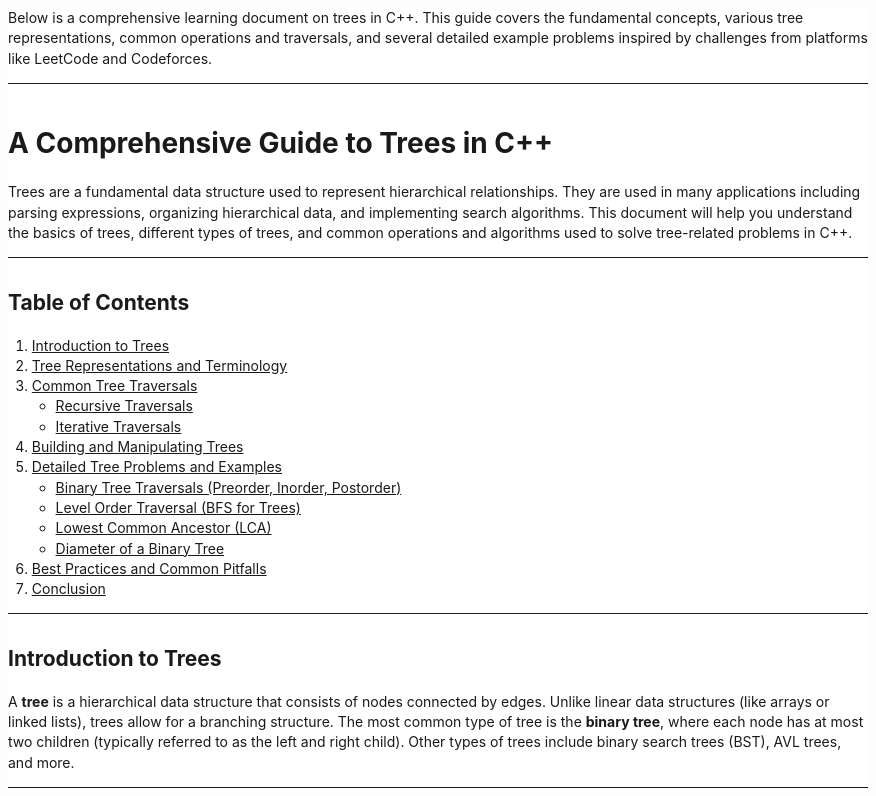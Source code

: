 Below is a comprehensive learning document on trees in C++. This guide covers the fundamental concepts, various tree representations, common operations and traversals, and several detailed example problems inspired by challenges from platforms like LeetCode and Codeforces.

---

# A Comprehensive Guide to Trees in C++

Trees are a fundamental data structure used to represent hierarchical relationships. They are used in many applications including parsing expressions, organizing hierarchical data, and implementing search algorithms. This document will help you understand the basics of trees, different types of trees, and common operations and algorithms used to solve tree-related problems in C++.

---

## Table of Contents

1. [Introduction to Trees](https://chatgpt.com/c/67b96660-8f58-8007-8c1a-be08a7af9781#introduction-to-trees)
2. [Tree Representations and Terminology](https://chatgpt.com/c/67b96660-8f58-8007-8c1a-be08a7af9781#tree-representations-and-terminology)
3. [Common Tree Traversals](https://chatgpt.com/c/67b96660-8f58-8007-8c1a-be08a7af9781#common-tree-traversals)
    - [Recursive Traversals](https://chatgpt.com/c/67b96660-8f58-8007-8c1a-be08a7af9781#recursive-traversals)
    - [Iterative Traversals](https://chatgpt.com/c/67b96660-8f58-8007-8c1a-be08a7af9781#iterative-traversals)
4. [Building and Manipulating Trees](https://chatgpt.com/c/67b96660-8f58-8007-8c1a-be08a7af9781#building-and-manipulating-trees)
5. [Detailed Tree Problems and Examples](https://chatgpt.com/c/67b96660-8f58-8007-8c1a-be08a7af9781#detailed-tree-problems-and-examples)
    - [Binary Tree Traversals (Preorder, Inorder, Postorder)](https://chatgpt.com/c/67b96660-8f58-8007-8c1a-be08a7af9781#binary-tree-traversals-preorder-inorder-postorder)
    - [Level Order Traversal (BFS for Trees)](https://chatgpt.com/c/67b96660-8f58-8007-8c1a-be08a7af9781#level-order-traversal-bfs-for-trees)
    - [Lowest Common Ancestor (LCA)](https://chatgpt.com/c/67b96660-8f58-8007-8c1a-be08a7af9781#lowest-common-ancestor-lca)
    - [Diameter of a Binary Tree](https://chatgpt.com/c/67b96660-8f58-8007-8c1a-be08a7af9781#diameter-of-a-binary-tree)
6. [Best Practices and Common Pitfalls](https://chatgpt.com/c/67b96660-8f58-8007-8c1a-be08a7af9781#best-practices-and-common-pitfalls)
7. [Conclusion](https://chatgpt.com/c/67b96660-8f58-8007-8c1a-be08a7af9781#conclusion)

---

## Introduction to Trees

A **tree** is a hierarchical data structure that consists of nodes connected by edges. Unlike linear data structures (like arrays or linked lists), trees allow for a branching structure. The most common type of tree is the **binary tree**, where each node has at most two children (typically referred to as the left and right child). Other types of trees include binary search trees (BST), AVL trees, and more.

---
